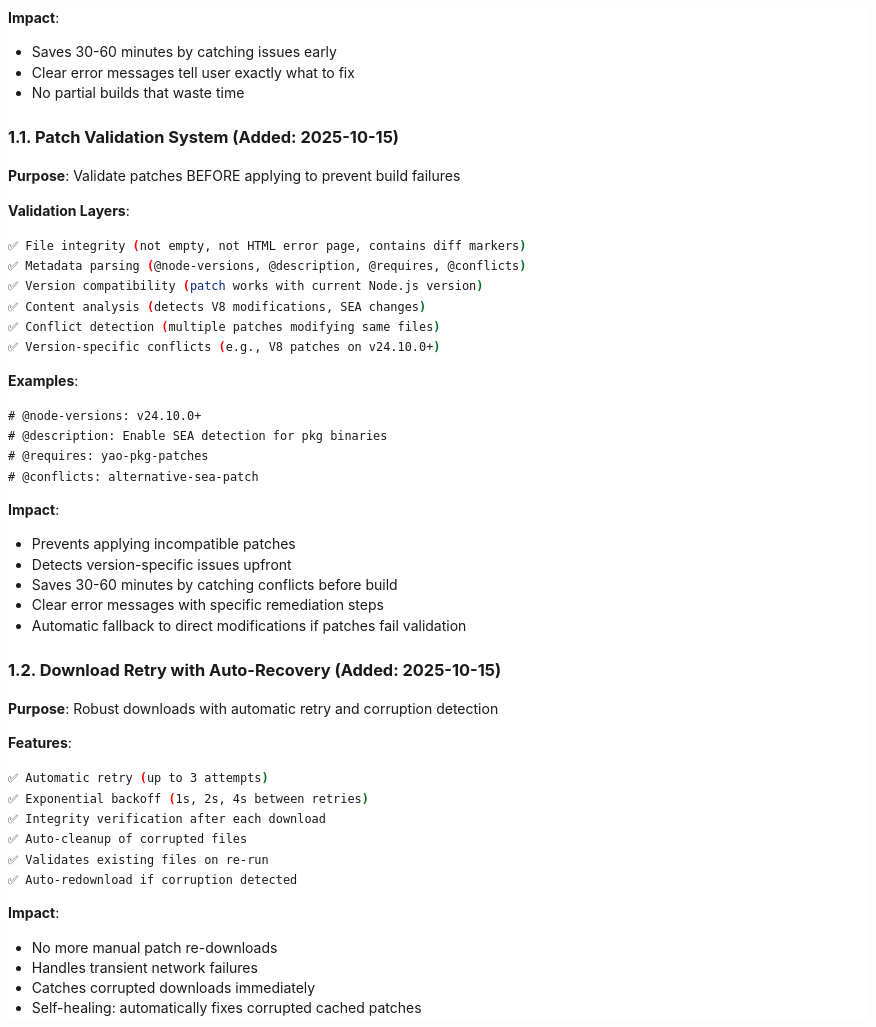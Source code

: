 **Impact**:
- Saves 30-60 minutes by catching issues early
- Clear error messages tell user exactly what to fix
- No partial builds that waste time

### 1.1. Patch Validation System (Added: 2025-10-15)

**Purpose**: Validate patches BEFORE applying to prevent build failures

**Validation Layers**:
```bash
✅ File integrity (not empty, not HTML error page, contains diff markers)
✅ Metadata parsing (@node-versions, @description, @requires, @conflicts)
✅ Version compatibility (patch works with current Node.js version)
✅ Content analysis (detects V8 modifications, SEA changes)
✅ Conflict detection (multiple patches modifying same files)
✅ Version-specific conflicts (e.g., V8 patches on v24.10.0+)
```

**Examples**:
```patch
# @node-versions: v24.10.0+
# @description: Enable SEA detection for pkg binaries
# @requires: yao-pkg-patches
# @conflicts: alternative-sea-patch
```

**Impact**:
- Prevents applying incompatible patches
- Detects version-specific issues upfront
- Saves 30-60 minutes by catching conflicts before build
- Clear error messages with specific remediation steps
- Automatic fallback to direct modifications if patches fail validation

### 1.2. Download Retry with Auto-Recovery (Added: 2025-10-15)

**Purpose**: Robust downloads with automatic retry and corruption detection

**Features**:
```bash
✅ Automatic retry (up to 3 attempts)
✅ Exponential backoff (1s, 2s, 4s between retries)
✅ Integrity verification after each download
✅ Auto-cleanup of corrupted files
✅ Validates existing files on re-run
✅ Auto-redownload if corruption detected
```

**Impact**:
- No more manual patch re-downloads
- Handles transient network failures
- Catches corrupted downloads immediately
- Self-healing: automatically fixes corrupted cached patches
